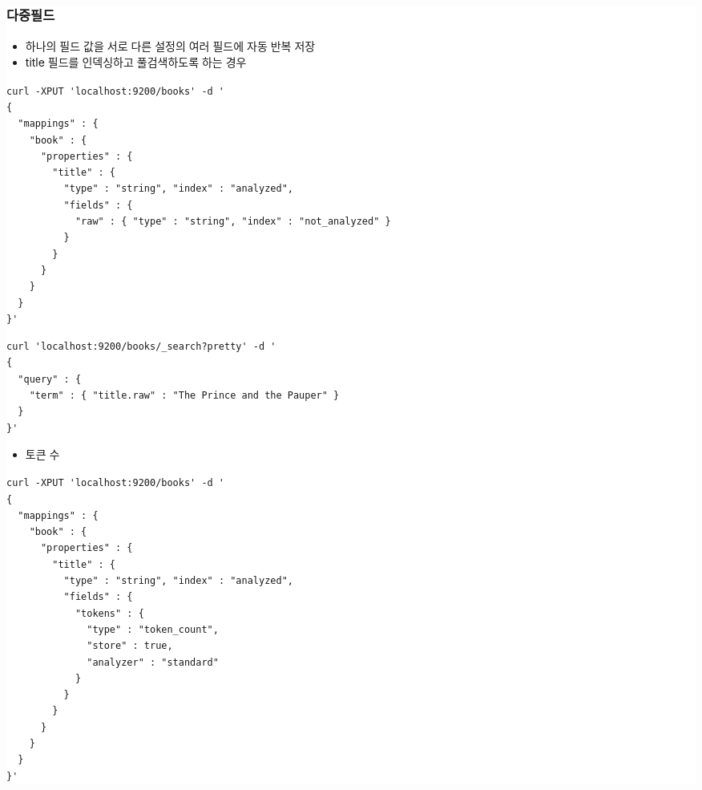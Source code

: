 
### 다중필드
- 하나의 필드 값을 서로 다른 설정의 여러 필드에 자동 반복 저장
- title 필드를 인덱싱하고 풀검색하도록 하는 경우
```
curl -XPUT 'localhost:9200/books' -d '
{
  "mappings" : {
    "book" : {
      "properties" : {
        "title" : {
          "type" : "string", "index" : "analyzed",
          "fields" : {
            "raw" : { "type" : "string", "index" : "not_analyzed" }
          }
        }
      }
    }
  }
}'
```

```
curl 'localhost:9200/books/_search?pretty' -d '
{
  "query" : {
    "term" : { "title.raw" : "The Prince and the Pauper" }
  }
}'
```


- 토큰 수
```
curl -XPUT 'localhost:9200/books' -d '
{
  "mappings" : {
    "book" : {
      "properties" : {
        "title" : {
          "type" : "string", "index" : "analyzed",
          "fields" : {
            "tokens" : {
              "type" : "token_count",
              "store" : true,
              "analyzer" : "standard"
            }
          }
        }
      }
    }
  }
}'
```
